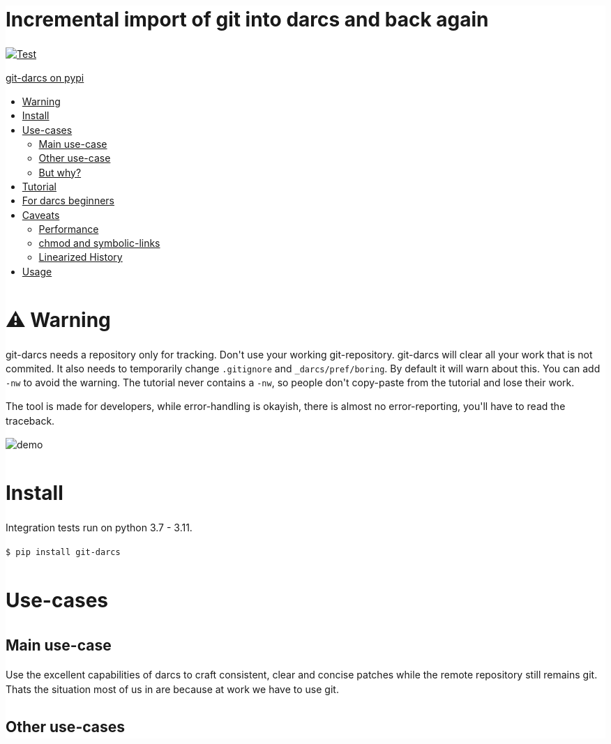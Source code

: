 Incremental import of git into darcs and back again
====================================================

[![Test](https://github.com/ganwell/git-darcs/actions/workflows/test.yml/badge.svg)](https://github.com/ganwell/git-darcs/actions/workflows/test.yml)

[git-darcs on pypi](https://pypi.org/project/git-darcs/)

- [Warning](#-warning)
- [Install](#Install)
- [Use-cases](#use-cases)
  * [Main use-case](#main-use-case)
  * [Other use-case](#other-use-case)
  * [But why?](#but-why)
- [Tutorial](#Tutorial)
- [For darcs beginners](#for-darcs-beginners)
- [Caveats](#caveats)
  * [Performance](#performance)
  * [chmod and symbolic-links](#chmod-and-symbolic-links)
  * [Linearized History](#linearized-history)
- [Usage](#usage)

⚠ Warning
=========

git-darcs needs a repository only for tracking. Don't use your working
git-repository. git-darcs will clear all your work that is not commited. It also
needs to temporarily change `.gitignore` and `_darcs/pref/boring`. By default it
will warn about this. You can add `-nw` to avoid the warning. The tutorial never
contains a `-nw`, so people don't copy-paste from the tutorial and lose their
work.

The tool is made for developers, while error-handling is okayish, there is
almost no error-reporting, you'll have to read the traceback.

![demo](https://github.com/ganwell/git-darcs/blob/main/demo.gif?raw=true)

Install
=======

Integration tests run on python 3.7 - 3.11.

```sh-session
$ pip install git-darcs
```

Use-cases
=========

Main use-case
-------------

Use the excellent capabilities of darcs to craft consistent, clear and concise
patches while the remote repository still remains git. Thats the situation most
of us in are because at work we have to use git.

Other use-cases
---------------
